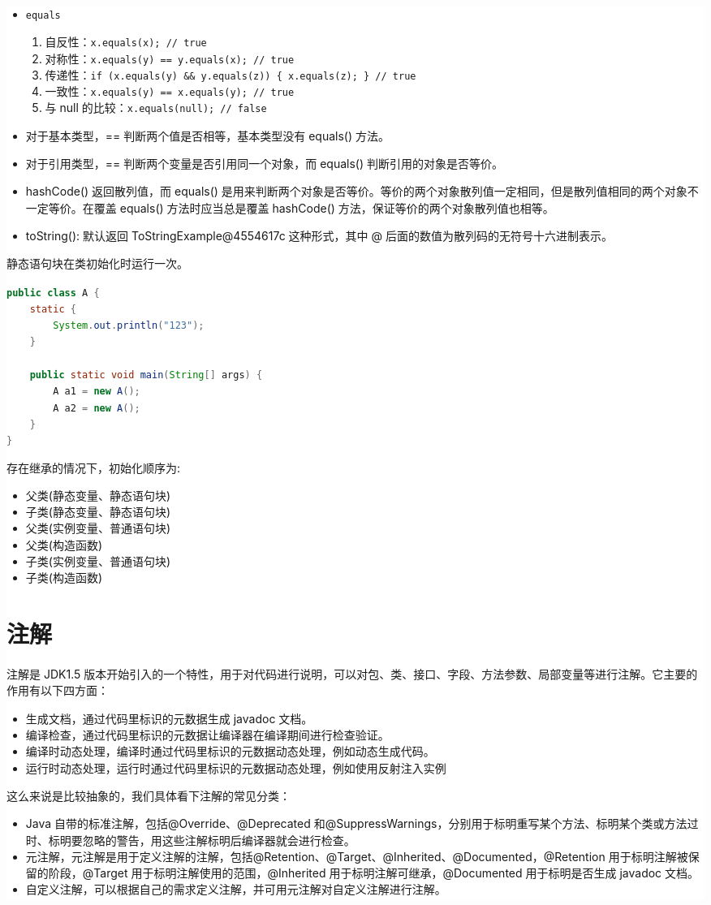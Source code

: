 - `equals`

  1. 自反性：`x.equals(x); // true`
  2. 对称性：`x.equals(y) == y.equals(x); // true`
  3. 传递性：`if (x.equals(y) && y.equals(z)) { x.equals(z); } // true`
  4. 一致性：`x.equals(y) == x.equals(y); // true`
  5. 与 null 的比较：`x.equals(null); // false`

- 对于基本类型，== 判断两个值是否相等，基本类型没有 equals() 方法。
- 对于引用类型，== 判断两个变量是否引用同一个对象，而 equals() 判断引用的对象是否等价。

- hashCode() 返回散列值，而 equals() 是用来判断两个对象是否等价。等价的两个对象散列值一定相同，但是散列值相同的两个对象不一定等价。在覆盖 equals() 方法时应当总是覆盖 hashCode() 方法，保证等价的两个对象散列值也相等。
- toString(): 默认返回 ToStringExample@4554617c 这种形式，其中 @ 后面的数值为散列码的无符号十六进制表示。

静态语句块在类初始化时运行一次。

```java
public class A {
    static {
        System.out.println("123");
    }

    public static void main(String[] args) {
        A a1 = new A();
        A a2 = new A();
    }
}
```

存在继承的情况下，初始化顺序为:

- 父类(静态变量、静态语句块)
- 子类(静态变量、静态语句块)
- 父类(实例变量、普通语句块)
- 父类(构造函数)
- 子类(实例变量、普通语句块)
- 子类(构造函数)

# 注解

注解是 JDK1.5 版本开始引入的一个特性，用于对代码进行说明，可以对包、类、接口、字段、方法参数、局部变量等进行注解。它主要的作用有以下四方面：

- 生成文档，通过代码里标识的元数据生成 javadoc 文档。
- 编译检查，通过代码里标识的元数据让编译器在编译期间进行检查验证。
- 编译时动态处理，编译时通过代码里标识的元数据动态处理，例如动态生成代码。
- 运行时动态处理，运行时通过代码里标识的元数据动态处理，例如使用反射注入实例

这么来说是比较抽象的，我们具体看下注解的常见分类：

- Java 自带的标准注解，包括@Override、@Deprecated 和@SuppressWarnings，分别用于标明重写某个方法、标明某个类或方法过时、标明要忽略的警告，用这些注解标明后编译器就会进行检查。
- 元注解，元注解是用于定义注解的注解，包括@Retention、@Target、@Inherited、@Documented，@Retention 用于标明注解被保留的阶段，@Target 用于标明注解使用的范围，@Inherited 用于标明注解可继承，@Documented 用于标明是否生成 javadoc 文档。
- 自定义注解，可以根据自己的需求定义注解，并可用元注解对自定义注解进行注解。
